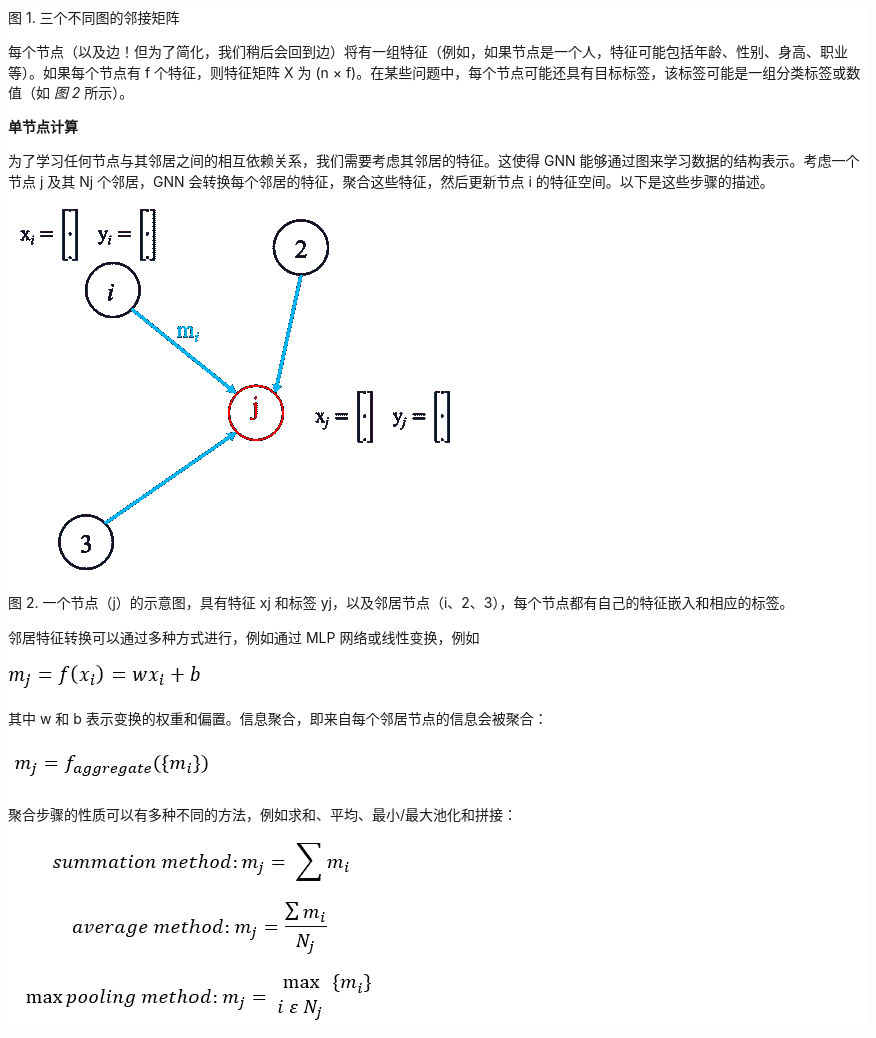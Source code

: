 图 1\. 三个不同图的邻接矩阵

每个节点（以及边！但为了简化，我们稍后会回到边）将有一组特征（例如，如果节点是一个人，特征可能包括年龄、性别、身高、职业等）。如果每个节点有 f 个特征，则特征矩阵 X 为 (n × f)。在某些问题中，每个节点可能还具有目标标签，该标签可能是一组分类标签或数值（如 *图 2* 所示）。

**单节点计算**

为了学习任何节点与其邻居之间的相互依赖关系，我们需要考虑其邻居的特征。这使得 GNN 能够通过图来学习数据的结构表示。考虑一个节点 j 及其 Nj 个邻居，GNN 会转换每个邻居的特征，聚合这些特征，然后更新节点 i 的特征空间。以下是这些步骤的描述。

![](img/0858dd5d95be8a673a8737ac19200814.png)

图 2\. 一个节点（j）的示意图，具有特征 xj 和标签 yj，以及邻居节点（i、2、3），每个节点都有自己的特征嵌入和相应的标签。

邻居特征转换可以通过多种方式进行，例如通过 MLP 网络或线性变换，例如

![](img/db48d782c7e6519c78c2b446c9387fb5.png)

其中 w 和 b 表示变换的权重和偏置。信息聚合，即来自每个邻居节点的信息会被聚合：

![](img/e43f038327837089cafa9a3abafc5bf4.png)

聚合步骤的性质可以有多种不同的方法，例如求和、平均、最小/最大池化和拼接：

![](img/f59a108b5b916e5cbaef95e8541114e9.png)
